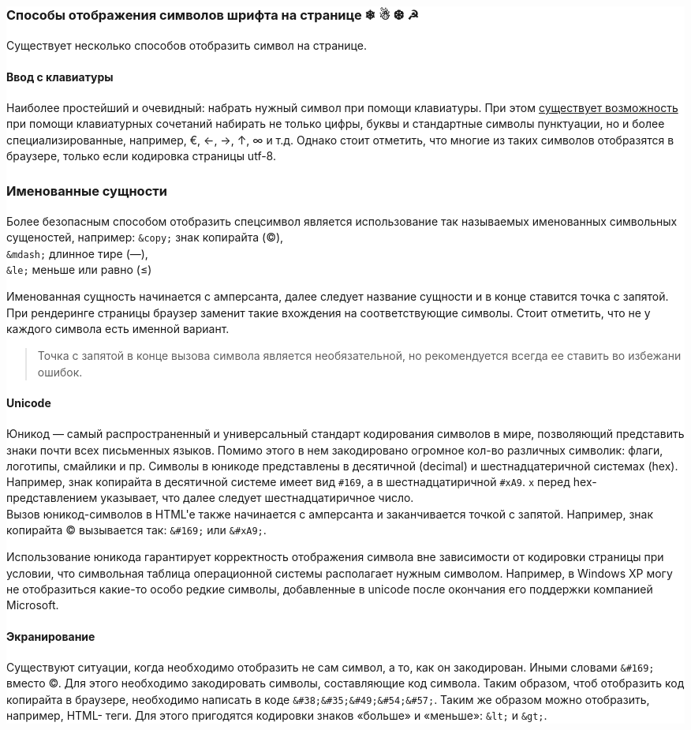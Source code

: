 ### Способы отображения символов шрифта на странице ❄ ☃ ❆ ☭
Существует несколько способов отобразить символ на странице.

#### Ввод с клавиатуры
Наиболее простейший и очевидный: набрать нужный символ при
помощи клавиатуры. При этом [существует возможность](http://symbolcodes.tlt.psu.edu/accents/index.html) при помощи
клавиатурных сочетаний набирать не только цифры, буквы и стандартные символы пунктуации, но и более специализированные,
например, €, ←, →, ↑, ∞ и т.д. Однако стоит отметить, что многие из таких символов отобразятся в браузере, только если
кодировка страницы utf-8.

### Именованные сущности
Более безопасным способом отобразить спецсимвол является использование так называемых именованных символьных сущеностей,
например:
`&copy;` знак копирайта (©),  
`&mdash;` длинное тире (—),  
`&le;` меньше или равно (≤)

Именованная сущность начинается с амперсанта, далее следует название сущности и в конце ставится точка с запятой.
При рендеринге страницы браузер заменит такие вхождения на соответствующие символы. Стоит отметить, что не у каждого
символа есть именной вариант.

> Точка с запятой в конце вызова символа является необязательной, но рекомендуется всегда ее ставить во избежани
 ошибок.

#### Unicode
Юникод — самый распространенный и универсальный стандарт кодирования символов в мире, позволяющий представить знаки
почти всех письменных языков. Помимо этого в нем закодировано огромное кол-во различных символик: флаги, логотипы,
смайлики и пр. Символы в юникоде представлены в десятичной (decimal) и шестнадцатеричной системах (hex). Например, знак
копирайта в десятичной системе имеет вид `#169`, а в шестнадцатиричной `#xA9`. `x` перед hex-представлением указывает,
что далее следует шестнадцатиричное число.  
Вызов юникод-символов в HTML'e также начинается с амперсанта и заканчивается точкой с запятой. Например, знак копирайта
© вызывается так: `&#169;` или `&#xA9;`.

Использование юникода гарантирует корректность отображения символа вне зависимости от кодировки страницы при условии, что
символьная таблица операционной системы располагает нужным символом. Например, в Windows XP могу не отобразиться какие-то
особо редкие символы, добавленные в unicode после окончания его поддержки компанией Microsoft.

#### Экранирование
Существуют ситуации, когда необходимо отобразить не сам символ, а то, как он закодирован. Иными словами `&#169;` вместо
©. Для этого необходимо закодировать символы, составляющие код символа. Таким образом, чтоб отобразить код копирайта
в браузере, необходимо написать в коде `&#38;&#35;&#49;&#54;&#57;`.  Таким же образом можно отобразить, например, HTML-
теги. Для этого пригодятся кодировки знаков «больше» и «меньше»: `&lt;` и `&gt;`.
